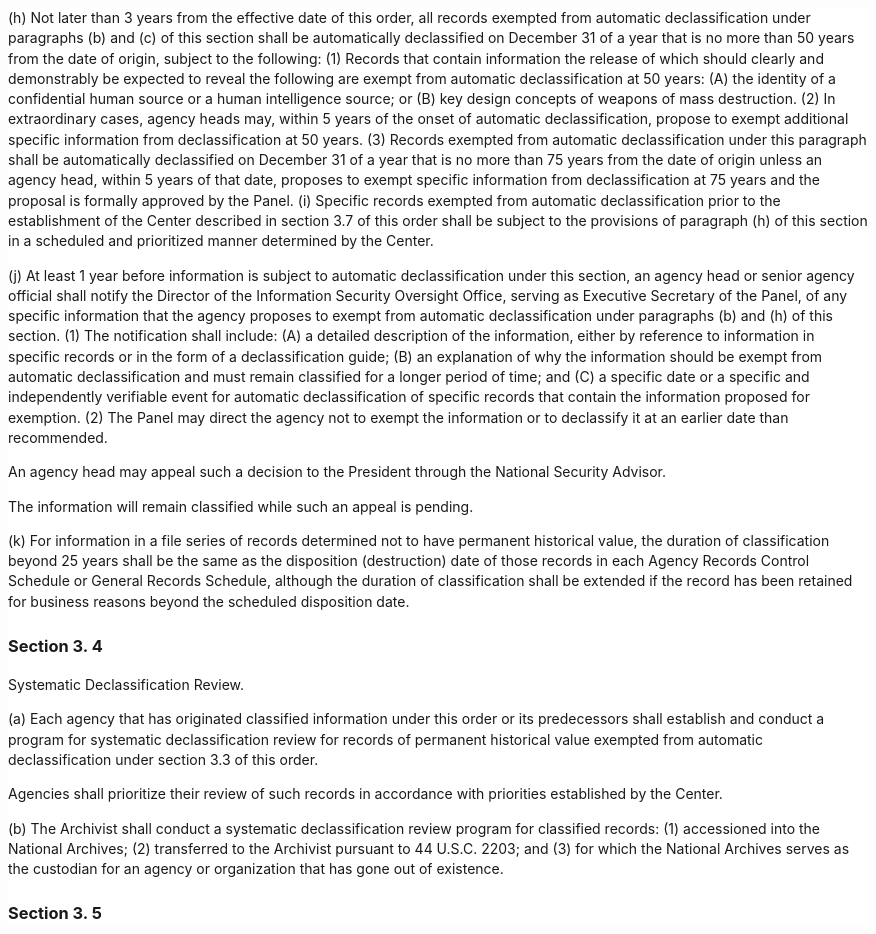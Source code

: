 (h) Not later than 3 years from the effective date of this order, all records exempted from automatic declassification under paragraphs (b) and (c) of this section shall be automatically declassified on December 31 of a year that is no more than 50 years from the date of origin, subject to the following:
    (1) Records that contain information the release of which should clearly and demonstrably be expected to reveal the following are exempt from automatic declassification at 50 years:
(A) the identity of a confidential human source or a human intelligence source; or
(B) key design concepts of weapons of mass destruction.
    (2) In extraordinary cases, agency heads may, within 5 years of the onset of automatic declassification, propose to exempt additional specific information from declassification at 50 years.
    (3) Records exempted from automatic declassification under this paragraph shall be automatically declassified on December 31 of a year that is no more than 75 years from the date of origin unless an agency head, within 5 years of that date, proposes to exempt specific information from declassification at 75 years and the proposal is formally approved by the Panel.
    (i) Specific records exempted from automatic declassification prior to the establishment of the Center described in section 3.7 of this order shall be subject to the provisions of paragraph (h) of this section in a scheduled and prioritized manner determined by the Center.

(j) At least 1 year before information is subject to automatic declassification under this section, an agency head or senior agency official shall notify the Director of the Information Security Oversight Office, serving as Executive Secretary of the Panel, of any specific information that the agency proposes to exempt from automatic declassification under paragraphs (b) and (h) of this section.
    (1) The notification shall include:
(A) a detailed description of the information, either by reference to information in specific records or in the form of a declassification guide;
(B) an explanation of why the information should be exempt from automatic declassification and must remain classified for a longer period of time; and
(C) a specific date or a specific and independently verifiable event for automatic declassification of specific records that contain the information proposed for exemption.
    (2) The Panel may direct the agency not to exempt the information or to declassify it at an earlier date than recommended.

An agency head may appeal such a decision to the President through the National Security Advisor.

The information will remain classified while such an appeal is pending.

(k) For information in a file series of records determined not to have permanent historical value, the duration of classification beyond 25 years shall be the same as the disposition (destruction) date of those records in each Agency Records Control Schedule or General Records Schedule, although the duration of classification shall be extended if the record has been retained for business reasons beyond the scheduled disposition date.
### Section 3. 4

Systematic Declassification Review.

(a) Each agency that has originated classified information under this order or its predecessors shall establish and conduct a program for systematic declassification review for records of permanent historical value exempted from automatic declassification under section 3.3 of this order.

Agencies shall prioritize their review of such records in accordance with priorities established by the Center.

(b) The Archivist shall conduct a systematic declassification review program for classified records:
    (1) accessioned into the National Archives; (2) transferred to the Archivist pursuant to 44 U.S.C. 2203; and (3) for which the National Archives serves as the custodian for an agency or organization that has gone out of existence.
### Section 3. 5
